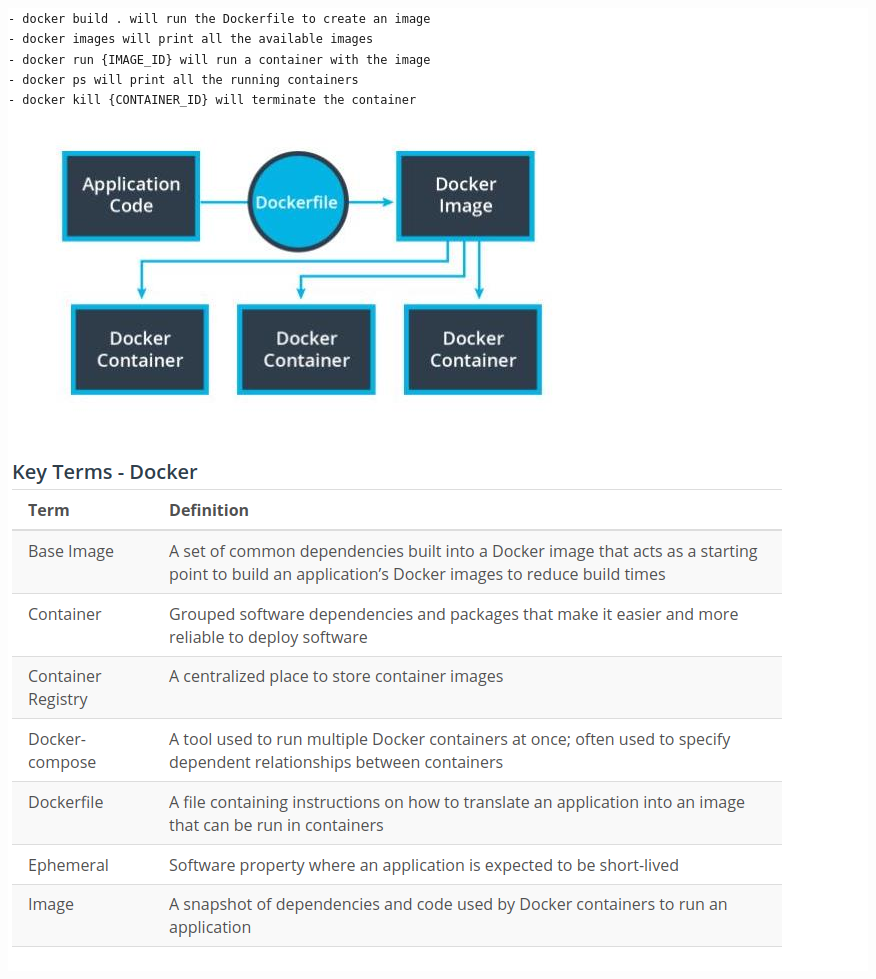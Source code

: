     - docker build . will run the Dockerfile to create an image
    - docker images will print all the available images
    - docker run {IMAGE_ID} will run a container with the image
    - docker ps will print all the running containers
    - docker kill {CONTAINER_ID} will terminate the container


![alt](./assets/cdnd-c3-l2-dockerfile.jpg)

![alt](./assets/keyTermsDocker.png )
